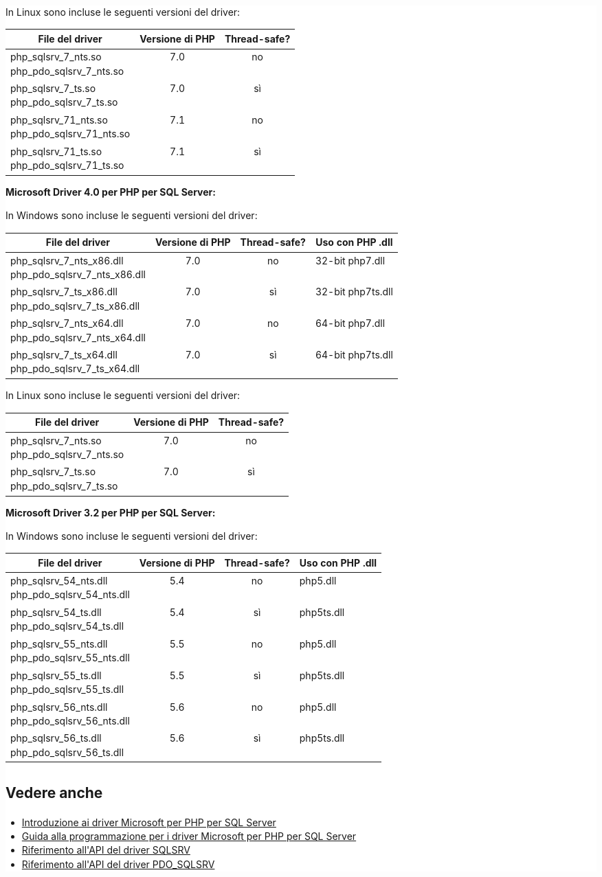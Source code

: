 In Linux sono incluse le seguenti versioni del driver:

|File del driver|Versione di PHP|Thread-safe?|
|---------------|:---------------:|:----------------:|
|php_sqlsrv_7_nts.so <br />php_pdo_sqlsrv_7_nts.so |7.0|no |
|php_sqlsrv_7_ts.so  <br />php_pdo_sqlsrv_7_ts.so  |7.0|sì|
|php_sqlsrv_71_nts.so<br />php_pdo_sqlsrv_71_nts.so|7.1|no |
|php_sqlsrv_71_ts.so <br />php_pdo_sqlsrv_71_ts.so |7.1|sì|

**Microsoft Driver 4.0 per PHP per SQL Server:**

In Windows sono incluse le seguenti versioni del driver:

|File del driver|Versione di PHP|Thread-safe?|Uso con PHP .dll|
|---------------|:---------------:|:----------------:|---------------------|
|php_sqlsrv_7_nts_x86.dll<br />php_pdo_sqlsrv_7_nts_x86.dll|7.0|no|32-bit php7.dll|
|php_sqlsrv_7_ts_x86.dll<br />php_pdo_sqlsrv_7_ts_x86.dll|7.0|sì|32-bit php7ts.dll|
|php_sqlsrv_7_nts_x64.dll<br />php_pdo_sqlsrv_7_nts_x64.dll|7.0|no|64-bit php7.dll|
|php_sqlsrv_7_ts_x64.dll<br />php_pdo_sqlsrv_7_ts_x64.dll|7.0|sì|64-bit php7ts.dll|

In Linux sono incluse le seguenti versioni del driver:

|File del driver|Versione di PHP|Thread-safe?|
|---------------|:---------------:|:----------------:|
|php_sqlsrv_7_nts.so <br />php_pdo_sqlsrv_7_nts.so |7.0|no |
|php_sqlsrv_7_ts.so  <br />php_pdo_sqlsrv_7_ts.so  |7.0|sì|

**Microsoft Driver 3.2 per PHP per SQL Server:**

In Windows sono incluse le seguenti versioni del driver:

|File del driver|Versione di PHP|Thread-safe?|Uso con PHP .dll|
|---------------|:---------------:|:----------------:|---------------------|
|php_sqlsrv_54_nts.dll<br />php_pdo_sqlsrv_54_nts.dll|5.4|no|php5.dll|
|php_sqlsrv_54_ts.dll<br />php_pdo_sqlsrv_54_ts.dll|5.4|sì|php5ts.dll|
|php_sqlsrv_55_nts.dll<br />php_pdo_sqlsrv_55_nts.dll|5.5|no|php5.dll|
|php_sqlsrv_55_ts.dll<br />php_pdo_sqlsrv_55_ts.dll|5.5|sì|php5ts.dll|
|php_sqlsrv_56_nts.dll<br />php_pdo_sqlsrv_56_nts.dll|5.6|no|php5.dll|
|php_sqlsrv_56_ts.dll<br />php_pdo_sqlsrv_56_ts.dll|5.6|sì|php5ts.dll|

## <a name="see-also"></a>Vedere anche

- [Introduzione ai driver Microsoft per PHP per SQL Server](getting-started-with-the-php-sql-driver.md)
- [Guida alla programmazione per i driver Microsoft per PHP per SQL Server](programming-guide-for-php-sql-driver.md)
- [Riferimento all'API del driver SQLSRV](sqlsrv-driver-api-reference.md)
- [Riferimento all'API del driver PDO_SQLSRV](pdo-sqlsrv-driver-reference.md)
